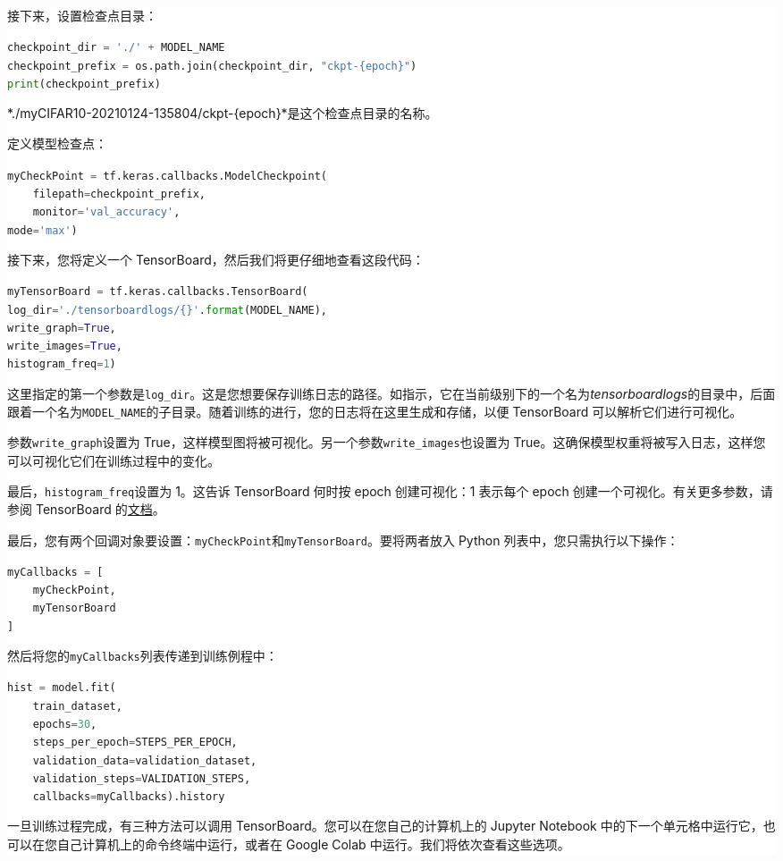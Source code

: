 接下来，设置检查点目录：

```py
checkpoint_dir = './' + MODEL_NAME
checkpoint_prefix = os.path.join(checkpoint_dir, "ckpt-{epoch}")
print(checkpoint_prefix)
```

*./myCIFAR10-20210124-135804/ckpt-{epoch}*是这个检查点目录的名称。

定义模型检查点：

```py
myCheckPoint = tf.keras.callbacks.ModelCheckpoint(
    filepath=checkpoint_prefix,
    monitor='val_accuracy',
mode='max')
```

接下来，您将定义一个 TensorBoard，然后我们将更仔细地查看这段代码：

```py
myTensorBoard = tf.keras.callbacks.TensorBoard(
log_dir='./tensorboardlogs/{}'.format(MODEL_NAME),
write_graph=True,
write_images=True,
histogram_freq=1)
```

这里指定的第一个参数是`log_dir`。这是您想要保存训练日志的路径。如指示，它在当前级别下的一个名为*tensorboardlogs*的目录中，后面跟着一个名为`MODEL_NAME`的子目录。随着训练的进行，您的日志将在这里生成和存储，以便 TensorBoard 可以解析它们进行可视化。

参数`write_graph`设置为 True，这样模型图将被可视化。另一个参数`write_images`也设置为 True。这确保模型权重将被写入日志，这样您可以可视化它们在训练过程中的变化。

最后，`histogram_freq`设置为 1。这告诉 TensorBoard 何时按 epoch 创建可视化：1 表示每个 epoch 创建一个可视化。有关更多参数，请参阅 TensorBoard 的[文档](https://oreil.ly/k1Pd2)。

最后，您有两个回调对象要设置：`myCheckPoint`和`myTensorBoard`。要将两者放入 Python 列表中，您只需执行以下操作：

```py
myCallbacks = [
    myCheckPoint,
    myTensorBoard
]
```

然后将您的`myCallbacks`列表传递到训练例程中：

```py
hist = model.fit(
    train_dataset,
    epochs=30,
    steps_per_epoch=STEPS_PER_EPOCH,
    validation_data=validation_dataset,
    validation_steps=VALIDATION_STEPS,
    callbacks=myCallbacks).history
```

一旦训练过程完成，有三种方法可以调用 TensorBoard。您可以在您自己的计算机上的 Jupyter Notebook 中的下一个单元格中运行它，也可以在您自己计算机上的命令终端中运行，或者在 Google Colab 中运行。我们将依次查看这些选项。

